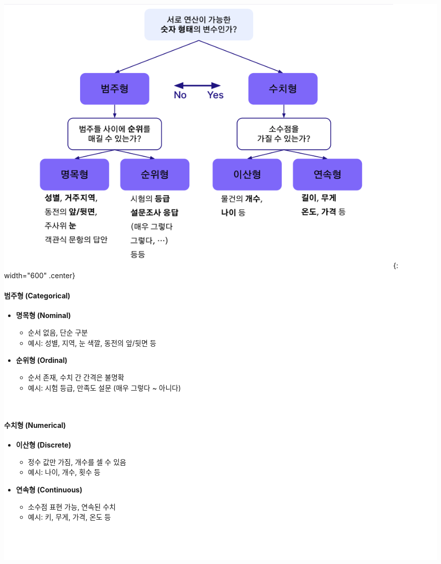 ![범주형-수치형](/assets/img/ML-basic-2.png){: width="600" .center}

#### **범주형** (Categorical)

- **명목형 (Nominal)**
  - 순서 없음, 단순 구분
  - 예시: 성별, 지역, 눈 색깔, 동전의 앞/뒷면 등

- **순위형 (Ordinal)**
  - 순서 존재, 수치 간 간격은 불명확
  - 예시: 시험 등급, 만족도 설문 (매우 그렇다 ~ 아니다)

<br>

#### **수치형** (Numerical)

- **이산형 (Discrete)**
  - 정수 값만 가짐, 개수를 셀 수 있음
  - 예시: 나이, 개수, 횟수 등

- **연속형 (Continuous)**
  - 소수점 표현 가능, 연속된 수치
  - 예시: 키, 무게, 가격, 온도 등

<br>
<br>
<br>
